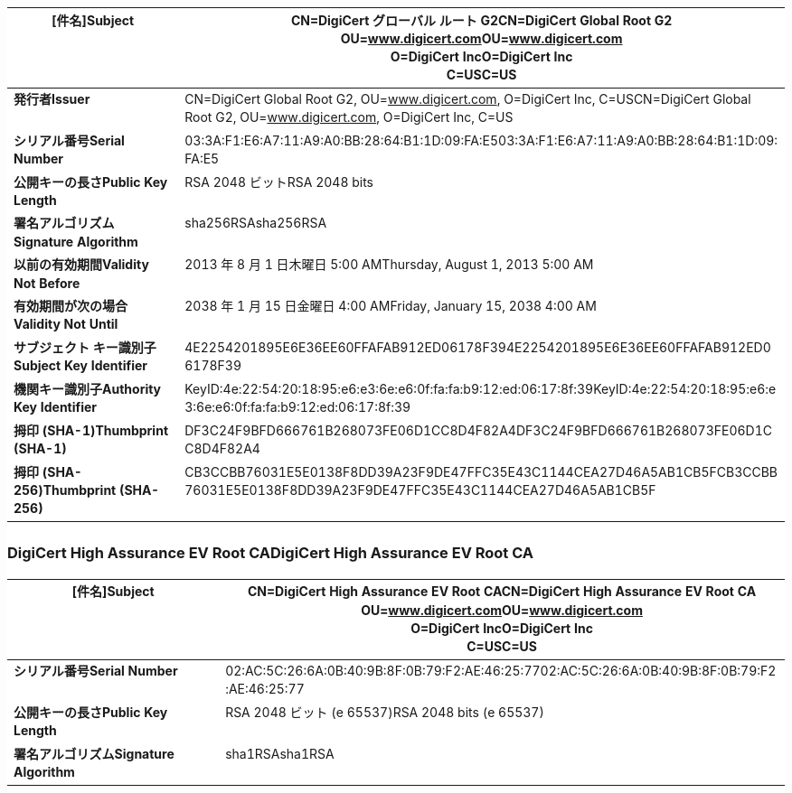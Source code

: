 | <span data-ttu-id="e6f94-228">**[件名]**</span><span class="sxs-lookup"><span data-stu-id="e6f94-228">**Subject**</span></span> | <span data-ttu-id="e6f94-229">CN=DigiCert グローバル ルート G2</span><span class="sxs-lookup"><span data-stu-id="e6f94-229">CN=DigiCert Global Root G2</span></span><br><span data-ttu-id="e6f94-230">OU=www.digicert.com</span><span class="sxs-lookup"><span data-stu-id="e6f94-230">OU=www.digicert.com</span></span><br><span data-ttu-id="e6f94-231">O=DigiCert Inc</span><span class="sxs-lookup"><span data-stu-id="e6f94-231">O=DigiCert Inc</span></span><br><span data-ttu-id="e6f94-232">C=US</span><span class="sxs-lookup"><span data-stu-id="e6f94-232">C=US</span></span> |
| --- | --- |
| <span data-ttu-id="e6f94-233">**発行者**</span><span class="sxs-lookup"><span data-stu-id="e6f94-233">**Issuer**</span></span> | <span data-ttu-id="e6f94-234">CN=DigiCert Global Root G2, OU=www.digicert.com, O=DigiCert Inc, C=US</span><span class="sxs-lookup"><span data-stu-id="e6f94-234">CN=DigiCert Global Root G2, OU=www.digicert.com, O=DigiCert Inc, C=US</span></span> |
| <span data-ttu-id="e6f94-235">**シリアル番号**</span><span class="sxs-lookup"><span data-stu-id="e6f94-235">**Serial Number**</span></span> | <span data-ttu-id="e6f94-236">03:3A:F1:E6:A7:11:A9:A0:BB:28:64:B1:1D:09:FA:E5</span><span class="sxs-lookup"><span data-stu-id="e6f94-236">03:3A:F1:E6:A7:11:A9:A0:BB:28:64:B1:1D:09:FA:E5</span></span> |
| <span data-ttu-id="e6f94-237">**公開キーの長さ**</span><span class="sxs-lookup"><span data-stu-id="e6f94-237">**Public Key Length**</span></span> | <span data-ttu-id="e6f94-238">RSA 2048 ビット</span><span class="sxs-lookup"><span data-stu-id="e6f94-238">RSA 2048 bits</span></span> |
| <span data-ttu-id="e6f94-239">**署名アルゴリズム**</span><span class="sxs-lookup"><span data-stu-id="e6f94-239">**Signature Algorithm**</span></span> | <span data-ttu-id="e6f94-240">sha256RSA</span><span class="sxs-lookup"><span data-stu-id="e6f94-240">sha256RSA</span></span> |
| <span data-ttu-id="e6f94-241">**以前の有効期間**</span><span class="sxs-lookup"><span data-stu-id="e6f94-241">**Validity Not Before**</span></span> | <span data-ttu-id="e6f94-242">2013 年 8 月 1 日木曜日 5:00 AM</span><span class="sxs-lookup"><span data-stu-id="e6f94-242">Thursday, August 1, 2013 5:00 AM</span></span> |
| <span data-ttu-id="e6f94-243">**有効期間が次の場合**</span><span class="sxs-lookup"><span data-stu-id="e6f94-243">**Validity Not Until**</span></span> | <span data-ttu-id="e6f94-244">2038 年 1 月 15 日金曜日 4:00 AM</span><span class="sxs-lookup"><span data-stu-id="e6f94-244">Friday, January 15, 2038 4:00 AM</span></span> |
| <span data-ttu-id="e6f94-245">**サブジェクト キー識別子**</span><span class="sxs-lookup"><span data-stu-id="e6f94-245">**Subject Key Identifier**</span></span> | <span data-ttu-id="e6f94-246">4E2254201895E6E36EE60FFAFAB912ED06178F39</span><span class="sxs-lookup"><span data-stu-id="e6f94-246">4E2254201895E6E36EE60FFAFAB912ED06178F39</span></span> |
| <span data-ttu-id="e6f94-247">**機関キー識別子**</span><span class="sxs-lookup"><span data-stu-id="e6f94-247">**Authority Key Identifier**</span></span> | <span data-ttu-id="e6f94-248">KeyID:4e:22:54:20:18:95:e6:e3:6e:e6:0f:fa:fa:b9:12:ed:06:17:8f:39</span><span class="sxs-lookup"><span data-stu-id="e6f94-248">KeyID:4e:22:54:20:18:95:e6:e3:6e:e6:0f:fa:fa:b9:12:ed:06:17:8f:39</span></span> |
| <span data-ttu-id="e6f94-249">**拇印 (SHA-1)**</span><span class="sxs-lookup"><span data-stu-id="e6f94-249">**Thumbprint (SHA-1)**</span></span> | <span data-ttu-id="e6f94-250">DF3C24F9BFD666761B268073FE06D1CC8D4F82A4</span><span class="sxs-lookup"><span data-stu-id="e6f94-250">DF3C24F9BFD666761B268073FE06D1CC8D4F82A4</span></span> |
| <span data-ttu-id="e6f94-251">**拇印 (SHA-256)**</span><span class="sxs-lookup"><span data-stu-id="e6f94-251">**Thumbprint (SHA-256)**</span></span> | <span data-ttu-id="e6f94-252">CB3CCBB76031E5E0138F8DD39A23F9DE47FFC35E43C1144CEA27D46A5AB1CB5F</span><span class="sxs-lookup"><span data-stu-id="e6f94-252">CB3CCBB76031E5E0138F8DD39A23F9DE47FFC35E43C1144CEA27D46A5AB1CB5F</span></span> |

### <a name="digicert-high-assurance-ev-root-ca"></a><span data-ttu-id="e6f94-253">**DigiCert High Assurance EV Root CA**</span><span class="sxs-lookup"><span data-stu-id="e6f94-253">**DigiCert High Assurance EV Root CA**</span></span>

| <span data-ttu-id="e6f94-254">**[件名]**</span><span class="sxs-lookup"><span data-stu-id="e6f94-254">**Subject**</span></span> | <span data-ttu-id="e6f94-255">CN=DigiCert High Assurance EV Root CA</span><span class="sxs-lookup"><span data-stu-id="e6f94-255">CN=DigiCert High Assurance EV Root CA</span></span><br><span data-ttu-id="e6f94-256">OU=www.digicert.com</span><span class="sxs-lookup"><span data-stu-id="e6f94-256">OU=www.digicert.com</span></span><br><span data-ttu-id="e6f94-257">O=DigiCert Inc</span><span class="sxs-lookup"><span data-stu-id="e6f94-257">O=DigiCert Inc</span></span><br><span data-ttu-id="e6f94-258">C=US</span><span class="sxs-lookup"><span data-stu-id="e6f94-258">C=US</span></span> |
| --- | --- |
| <span data-ttu-id="e6f94-259">**シリアル番号**</span><span class="sxs-lookup"><span data-stu-id="e6f94-259">**Serial Number**</span></span> | <span data-ttu-id="e6f94-260">02:AC:5C:26:6A:0B:40:9B:8F:0B:79:F2:AE:46:25:77</span><span class="sxs-lookup"><span data-stu-id="e6f94-260">02:AC:5C:26:6A:0B:40:9B:8F:0B:79:F2:AE:46:25:77</span></span> |
| <span data-ttu-id="e6f94-261">**公開キーの長さ**</span><span class="sxs-lookup"><span data-stu-id="e6f94-261">**Public Key Length**</span></span> | <span data-ttu-id="e6f94-262">RSA 2048 ビット (e 65537)</span><span class="sxs-lookup"><span data-stu-id="e6f94-262">RSA 2048 bits (e 65537)</span></span> |
| <span data-ttu-id="e6f94-263">**署名アルゴリズム**</span><span class="sxs-lookup"><span data-stu-id="e6f94-263">**Signature Algorithm**</span></span> | <span data-ttu-id="e6f94-264">sha1RSA</span><span class="sxs-lookup"><span data-stu-id="e6f94-264">sha1RSA</span></span> |
